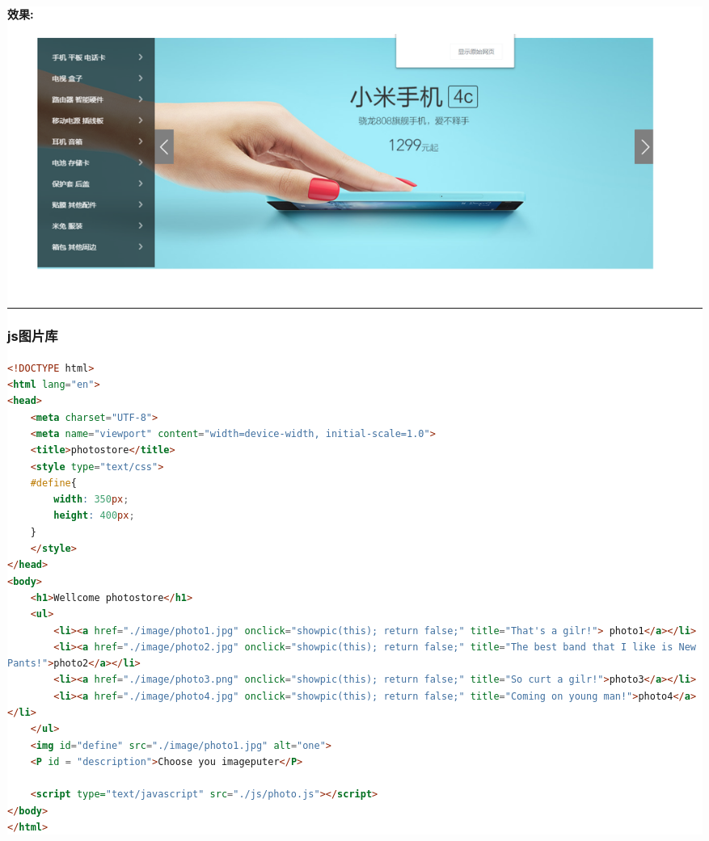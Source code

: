 **效果:**

![1589550984694](assets/1589550984694.png)

---

### js图片库

```html
<!DOCTYPE html>
<html lang="en">
<head>
    <meta charset="UTF-8">
    <meta name="viewport" content="width=device-width, initial-scale=1.0">
    <title>photostore</title>
    <style type="text/css">
    #define{
        width: 350px;
        height: 400px;
    }
    </style>
</head>
<body>
    <h1>Wellcome photostore</h1>
    <ul>
        <li><a href="./image/photo1.jpg" onclick="showpic(this); return false;" title="That's a gilr!"> photo1</a></li>
        <li><a href="./image/photo2.jpg" onclick="showpic(this); return false;" title="The best band that I like is New Pants!">photo2</a></li>
        <li><a href="./image/photo3.png" onclick="showpic(this); return false;" title="So curt a gilr!">photo3</a></li>
        <li><a href="./image/photo4.jpg" onclick="showpic(this); return false;" title="Coming on young man!">photo4</a></li>
    </ul>
    <img id="define" src="./image/photo1.jpg" alt="one">
    <P id = "description">Choose you imageputer</P>

    <script type="text/javascript" src="./js/photo.js"></script>
</body>
</html>
```
